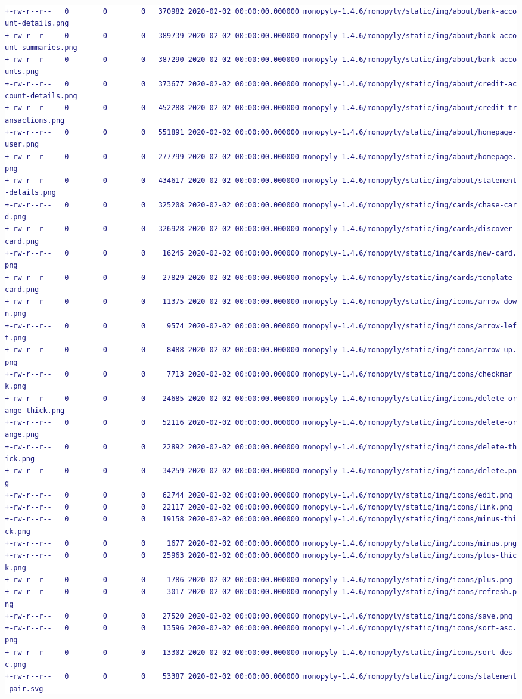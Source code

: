 ```diff
+-rw-r--r--   0        0        0   370982 2020-02-02 00:00:00.000000 monopyly-1.4.6/monopyly/static/img/about/bank-account-details.png
+-rw-r--r--   0        0        0   389739 2020-02-02 00:00:00.000000 monopyly-1.4.6/monopyly/static/img/about/bank-account-summaries.png
+-rw-r--r--   0        0        0   387290 2020-02-02 00:00:00.000000 monopyly-1.4.6/monopyly/static/img/about/bank-accounts.png
+-rw-r--r--   0        0        0   373677 2020-02-02 00:00:00.000000 monopyly-1.4.6/monopyly/static/img/about/credit-account-details.png
+-rw-r--r--   0        0        0   452288 2020-02-02 00:00:00.000000 monopyly-1.4.6/monopyly/static/img/about/credit-transactions.png
+-rw-r--r--   0        0        0   551891 2020-02-02 00:00:00.000000 monopyly-1.4.6/monopyly/static/img/about/homepage-user.png
+-rw-r--r--   0        0        0   277799 2020-02-02 00:00:00.000000 monopyly-1.4.6/monopyly/static/img/about/homepage.png
+-rw-r--r--   0        0        0   434617 2020-02-02 00:00:00.000000 monopyly-1.4.6/monopyly/static/img/about/statement-details.png
+-rw-r--r--   0        0        0   325208 2020-02-02 00:00:00.000000 monopyly-1.4.6/monopyly/static/img/cards/chase-card.png
+-rw-r--r--   0        0        0   326928 2020-02-02 00:00:00.000000 monopyly-1.4.6/monopyly/static/img/cards/discover-card.png
+-rw-r--r--   0        0        0    16245 2020-02-02 00:00:00.000000 monopyly-1.4.6/monopyly/static/img/cards/new-card.png
+-rw-r--r--   0        0        0    27829 2020-02-02 00:00:00.000000 monopyly-1.4.6/monopyly/static/img/cards/template-card.png
+-rw-r--r--   0        0        0    11375 2020-02-02 00:00:00.000000 monopyly-1.4.6/monopyly/static/img/icons/arrow-down.png
+-rw-r--r--   0        0        0     9574 2020-02-02 00:00:00.000000 monopyly-1.4.6/monopyly/static/img/icons/arrow-left.png
+-rw-r--r--   0        0        0     8488 2020-02-02 00:00:00.000000 monopyly-1.4.6/monopyly/static/img/icons/arrow-up.png
+-rw-r--r--   0        0        0     7713 2020-02-02 00:00:00.000000 monopyly-1.4.6/monopyly/static/img/icons/checkmark.png
+-rw-r--r--   0        0        0    24685 2020-02-02 00:00:00.000000 monopyly-1.4.6/monopyly/static/img/icons/delete-orange-thick.png
+-rw-r--r--   0        0        0    52116 2020-02-02 00:00:00.000000 monopyly-1.4.6/monopyly/static/img/icons/delete-orange.png
+-rw-r--r--   0        0        0    22892 2020-02-02 00:00:00.000000 monopyly-1.4.6/monopyly/static/img/icons/delete-thick.png
+-rw-r--r--   0        0        0    34259 2020-02-02 00:00:00.000000 monopyly-1.4.6/monopyly/static/img/icons/delete.png
+-rw-r--r--   0        0        0    62744 2020-02-02 00:00:00.000000 monopyly-1.4.6/monopyly/static/img/icons/edit.png
+-rw-r--r--   0        0        0    22117 2020-02-02 00:00:00.000000 monopyly-1.4.6/monopyly/static/img/icons/link.png
+-rw-r--r--   0        0        0    19158 2020-02-02 00:00:00.000000 monopyly-1.4.6/monopyly/static/img/icons/minus-thick.png
+-rw-r--r--   0        0        0     1677 2020-02-02 00:00:00.000000 monopyly-1.4.6/monopyly/static/img/icons/minus.png
+-rw-r--r--   0        0        0    25963 2020-02-02 00:00:00.000000 monopyly-1.4.6/monopyly/static/img/icons/plus-thick.png
+-rw-r--r--   0        0        0     1786 2020-02-02 00:00:00.000000 monopyly-1.4.6/monopyly/static/img/icons/plus.png
+-rw-r--r--   0        0        0     3017 2020-02-02 00:00:00.000000 monopyly-1.4.6/monopyly/static/img/icons/refresh.png
+-rw-r--r--   0        0        0    27520 2020-02-02 00:00:00.000000 monopyly-1.4.6/monopyly/static/img/icons/save.png
+-rw-r--r--   0        0        0    13596 2020-02-02 00:00:00.000000 monopyly-1.4.6/monopyly/static/img/icons/sort-asc.png
+-rw-r--r--   0        0        0    13302 2020-02-02 00:00:00.000000 monopyly-1.4.6/monopyly/static/img/icons/sort-desc.png
+-rw-r--r--   0        0        0    53387 2020-02-02 00:00:00.000000 monopyly-1.4.6/monopyly/static/img/icons/statement-pair.svg
```